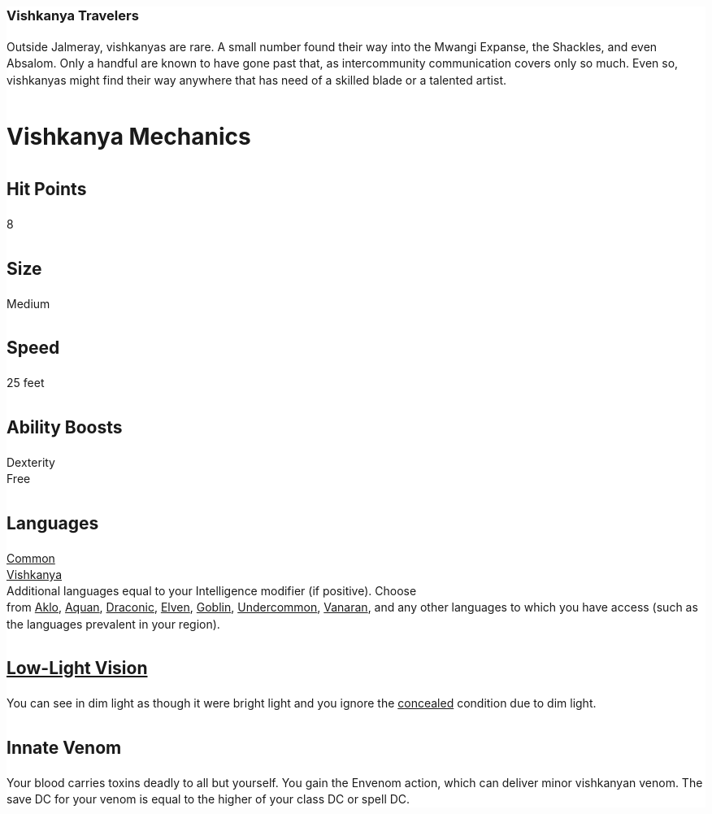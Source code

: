### Vishkanya Travelers

Outside Jalmeray, vishkanyas are rare. A small number found their way into the Mwangi Expanse, the Shackles, and even Absalom. Only a handful are known to have gone past that, as intercommunity communication covers only so much. Even so, vishkanyas might find their way anywhere that has need of a skilled blade or a talented artist.

# Vishkanya Mechanics

## Hit Points

8  

## Size

Medium  

## Speed

25 feet  

## Ability Boosts

Dexterity  
Free  

## Languages

[Common](https://2e.aonprd.com/Languages.aspx?ID=1)  
[Vishkanya](https://2e.aonprd.com/Languages.aspx?ID=103)  
Additional languages equal to your Intelligence modifier (if positive). Choose from [Aklo](https://2e.aonprd.com/Languages.aspx?ID=13), [Aquan](https://2e.aonprd.com/Languages.aspx?ID=14), [Draconic](https://2e.aonprd.com/Languages.aspx?ID=2), [Elven](https://2e.aonprd.com/Languages.aspx?ID=4), [Goblin](https://2e.aonprd.com/Languages.aspx?ID=6), [Undercommon](https://2e.aonprd.com/Languages.aspx?ID=11), [Vanaran](https://2e.aonprd.com/Languages.aspx?ID=72), and any other languages to which you have access (such as the languages prevalent in your region).

## [Low-Light Vision](https://2e.aonprd.com/Rules.aspx?ID=416)

You can see in dim light as though it were bright light and you ignore the [concealed](https://2e.aonprd.com/Conditions.aspx?ID=4) condition due to dim light.

## Innate Venom

Your blood carries toxins deadly to all but yourself. You gain the Envenom action, which can deliver minor vishkanyan venom. The save DC for your venom is equal to the higher of your class DC or spell DC.
